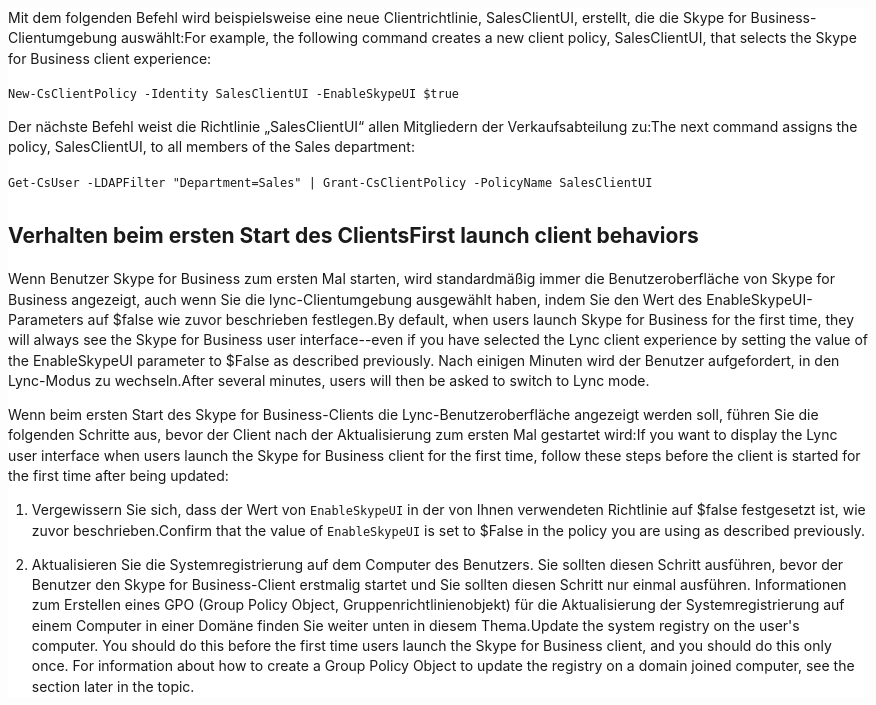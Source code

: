 <span data-ttu-id="96dcd-128">Mit dem folgenden Befehl wird beispielsweise eine neue Clientrichtlinie, SalesClientUI, erstellt, die die Skype for Business-Clientumgebung auswählt:</span><span class="sxs-lookup"><span data-stu-id="96dcd-128">For example, the following command creates a new client policy, SalesClientUI, that selects the Skype for Business client experience:</span></span>

    New-CsClientPolicy -Identity SalesClientUI -EnableSkypeUI $true

<span data-ttu-id="96dcd-129">Der nächste Befehl weist die Richtlinie „SalesClientUI“ allen Mitgliedern der Verkaufsabteilung zu:</span><span class="sxs-lookup"><span data-stu-id="96dcd-129">The next command assigns the policy, SalesClientUI, to all members of the Sales department:</span></span>

    Get-CsUser -LDAPFilter "Department=Sales" | Grant-CsClientPolicy -PolicyName SalesClientUI

</div>

<div>

## <a name="first-launch-client-behaviors"></a><span data-ttu-id="96dcd-130">Verhalten beim ersten Start des Clients</span><span class="sxs-lookup"><span data-stu-id="96dcd-130">First launch client behaviors</span></span>

<span data-ttu-id="96dcd-131">Wenn Benutzer Skype for Business zum ersten Mal starten, wird standardmäßig immer die Benutzeroberfläche von Skype for Business angezeigt, auch wenn Sie die lync-Clientumgebung ausgewählt haben, indem Sie den Wert des EnableSkypeUI-Parameters auf $false wie zuvor beschrieben festlegen.</span><span class="sxs-lookup"><span data-stu-id="96dcd-131">By default, when users launch Skype for Business for the first time, they will always see the Skype for Business user interface--even if you have selected the Lync client experience by setting the value of the EnableSkypeUI parameter to $False as described previously.</span></span> <span data-ttu-id="96dcd-132">Nach einigen Minuten wird der Benutzer aufgefordert, in den Lync-Modus zu wechseln.</span><span class="sxs-lookup"><span data-stu-id="96dcd-132">After several minutes, users will then be asked to switch to Lync mode.</span></span>

<span data-ttu-id="96dcd-133">Wenn beim ersten Start des Skype for Business-Clients die Lync-Benutzeroberfläche angezeigt werden soll, führen Sie die folgenden Schritte aus, bevor der Client nach der Aktualisierung zum ersten Mal gestartet wird:</span><span class="sxs-lookup"><span data-stu-id="96dcd-133">If you want to display the Lync user interface when users launch the Skype for Business client for the first time, follow these steps before the client is started for the first time after being updated:</span></span>

1.  <span data-ttu-id="96dcd-134">Vergewissern Sie sich, dass der Wert von `EnableSkypeUI` in der von Ihnen verwendeten Richtlinie auf $false festgesetzt ist, wie zuvor beschrieben.</span><span class="sxs-lookup"><span data-stu-id="96dcd-134">Confirm that the value of `EnableSkypeUI` is set to $False in the policy you are using as described previously.</span></span>

2.  <span data-ttu-id="96dcd-p108">Aktualisieren Sie die Systemregistrierung auf dem Computer des Benutzers. Sie sollten diesen Schritt ausführen, bevor der Benutzer den Skype for Business-Client erstmalig startet und Sie sollten diesen Schritt nur einmal ausführen. Informationen zum Erstellen eines GPO (Group Policy Object, Gruppenrichtlinienobjekt) für die Aktualisierung der Systemregistrierung auf einem Computer in einer Domäne finden Sie weiter unten in diesem Thema.</span><span class="sxs-lookup"><span data-stu-id="96dcd-p108">Update the system registry on the user's computer. You should do this before the first time users launch the Skype for Business client, and you should do this only once. For information about how to create a Group Policy Object to update the registry on a domain joined computer, see the section later in the topic.</span></span>
    